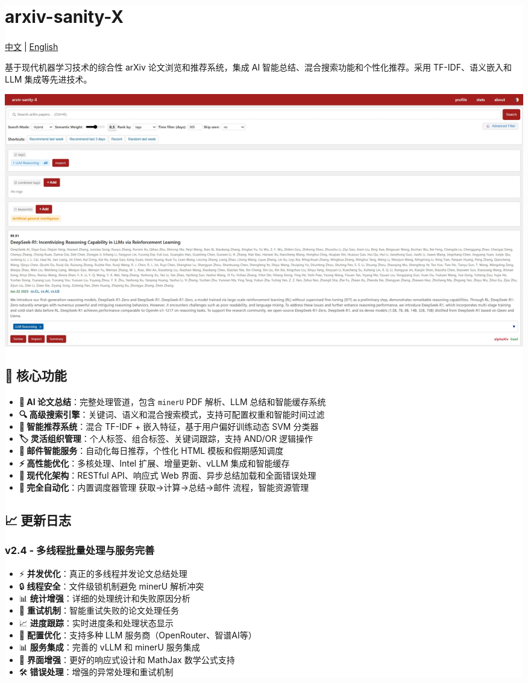 
# arxiv-sanity-X

[中文](README_CN.md) | [English](README.md)

基于现代机器学习技术的综合性 arXiv 论文浏览和推荐系统，集成 AI 智能总结、混合搜索功能和个性化推荐。采用 TF-IDF、语义嵌入和 LLM 集成等先进技术。

![Screenshot](arxiv-sanity-x.png)

## 🚀 核心功能

- **🤖 AI 论文总结**：完整处理管道，包含 `minerU` PDF 解析、LLM 总结和智能缓存系统
- **🔍 高级搜索引擎**：关键词、语义和混合搜索模式，支持可配置权重和智能时间过滤
- **🎯 智能推荐系统**：混合 TF-IDF + 嵌入特征，基于用户偏好训练动态 SVM 分类器
- **🏷️ 灵活组织管理**：个人标签、组合标签、关键词跟踪，支持 AND/OR 逻辑操作
- **📧 邮件智能服务**：自动化每日推荐，个性化 HTML 模板和假期感知调度
- **⚡ 高性能优化**：多核处理、Intel 扩展、增量更新、vLLM 集成和智能缓存
- **🔗 现代化架构**：RESTful API、响应式 Web 界面、异步总结加载和全面错误处理
- **🔄 完全自动化**：内置调度器管理 获取→计算→总结→邮件 流程，智能资源管理

## 📈 更新日志

### v2.4 - 多线程批量处理与服务完善
- ⚡ **并发优化**：真正的多线程并发论文总结处理
- 🔒 **线程安全**：文件级锁机制避免 minerU 解析冲突
- 📊 **统计增强**：详细的处理统计和失败原因分析
- 🔄 **重试机制**：智能重试失败的论文处理任务
- 📈 **进度跟踪**：实时进度条和处理状态显示
- 🔧 **配置优化**：支持多种 LLM 服务商（OpenRouter、智谱AI等）
- 📊 **服务集成**：完善的 vLLM 和 minerU 服务集成
- 🎨 **界面增强**：更好的响应式设计和 MathJax 数学公式支持
- 🛠️ **错误处理**：增强的异常处理和重试机制
